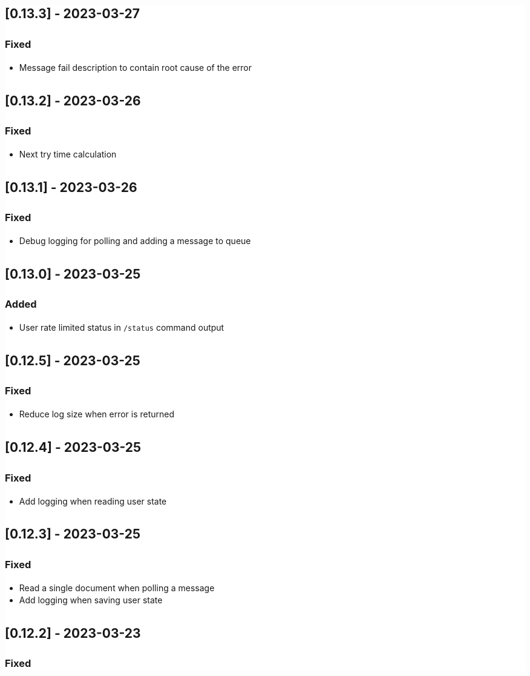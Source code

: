 ## [0.13.3] - 2023-03-27

### Fixed

- Message fail description to contain root cause of the error

## [0.13.2] - 2023-03-26

### Fixed

- Next try time calculation

## [0.13.1] - 2023-03-26

### Fixed

- Debug logging for polling and adding a message to queue

## [0.13.0] - 2023-03-25

### Added

- User rate limited status in `/status` command output

## [0.12.5] - 2023-03-25

### Fixed

- Reduce log size when error is returned

## [0.12.4] - 2023-03-25

### Fixed

- Add logging when reading user state

## [0.12.3] - 2023-03-25

### Fixed

- Read a single document when polling a message
- Add logging when saving user state

## [0.12.2] - 2023-03-23

### Fixed
